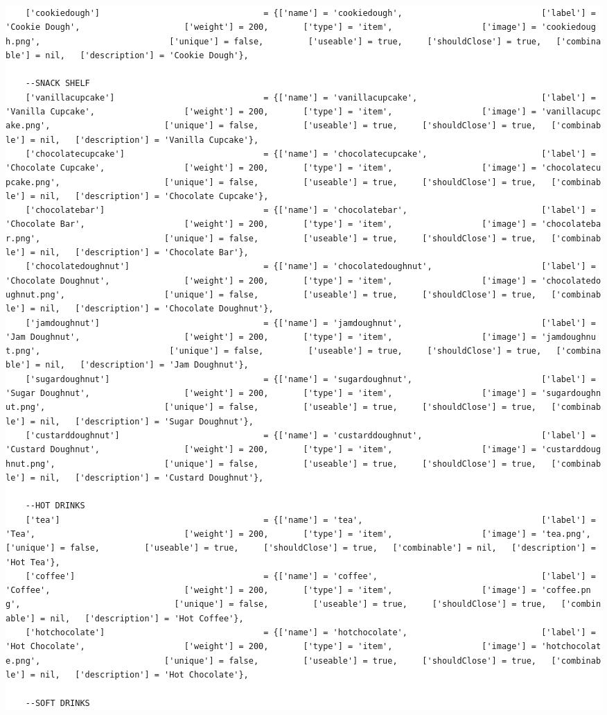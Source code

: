 ```
    ['cookiedough'] 			                    = {['name'] = 'cookiedough', 			 	  	  	    ['label'] = 'Cookie Dough', 		            ['weight'] = 200, 		['type'] = 'item', 					['image'] = 'cookiedough.png', 				            ['unique'] = false, 	    ['useable'] = true, 	['shouldClose'] = true,   ['combinable'] = nil,   ['description'] = 'Cookie Dough'},
    
    --SNACK SHELF
    ['vanillacupcake'] 			                    = {['name'] = 'vanillacupcake', 			 	  	  	['label'] = 'Vanilla Cupcake', 		            ['weight'] = 200, 		['type'] = 'item', 					['image'] = 'vanillacupcake.png', 				        ['unique'] = false, 	    ['useable'] = true, 	['shouldClose'] = true,   ['combinable'] = nil,   ['description'] = 'Vanilla Cupcake'},
    ['chocolatecupcake'] 			                = {['name'] = 'chocolatecupcake', 			 	  	  	['label'] = 'Chocolate Cupcake', 		        ['weight'] = 200, 		['type'] = 'item', 					['image'] = 'chocolatecupcake.png', 				    ['unique'] = false, 	    ['useable'] = true, 	['shouldClose'] = true,   ['combinable'] = nil,   ['description'] = 'Chocolate Cupcake'},
    ['chocolatebar'] 			                    = {['name'] = 'chocolatebar', 			 	  	  	    ['label'] = 'Chocolate Bar', 		            ['weight'] = 200, 		['type'] = 'item', 					['image'] = 'chocolatebar.png', 				        ['unique'] = false, 	    ['useable'] = true, 	['shouldClose'] = true,   ['combinable'] = nil,   ['description'] = 'Chocolate Bar'},
    ['chocolatedoughnut'] 			                = {['name'] = 'chocolatedoughnut', 			 	  	  	['label'] = 'Chocolate Doughnut', 		        ['weight'] = 200, 		['type'] = 'item', 					['image'] = 'chocolatedoughnut.png', 				    ['unique'] = false, 	    ['useable'] = true, 	['shouldClose'] = true,   ['combinable'] = nil,   ['description'] = 'Chocolate Doughnut'},
    ['jamdoughnut'] 			                    = {['name'] = 'jamdoughnut', 			 	  	  	    ['label'] = 'Jam Doughnut', 		            ['weight'] = 200, 		['type'] = 'item', 					['image'] = 'jamdoughnut.png', 				            ['unique'] = false, 	    ['useable'] = true, 	['shouldClose'] = true,   ['combinable'] = nil,   ['description'] = 'Jam Doughnut'},
    ['sugardoughnut'] 			                    = {['name'] = 'sugardoughnut', 			 	  	  	    ['label'] = 'Sugar Doughnut', 		            ['weight'] = 200, 		['type'] = 'item', 					['image'] = 'sugardoughnut.png', 				        ['unique'] = false, 	    ['useable'] = true, 	['shouldClose'] = true,   ['combinable'] = nil,   ['description'] = 'Sugar Doughnut'},
    ['custarddoughnut'] 			                = {['name'] = 'custarddoughnut', 			 	  	  	['label'] = 'Custard Doughnut', 		        ['weight'] = 200, 		['type'] = 'item', 					['image'] = 'custarddoughnut.png', 				        ['unique'] = false, 	    ['useable'] = true, 	['shouldClose'] = true,   ['combinable'] = nil,   ['description'] = 'Custard Doughnut'},
    
    --HOT DRINKS
    ['tea'] 			                            = {['name'] = 'tea', 			 	  	  	            ['label'] = 'Tea', 		                        ['weight'] = 200, 		['type'] = 'item', 					['image'] = 'tea.png', 				                    ['unique'] = false, 	    ['useable'] = true, 	['shouldClose'] = true,   ['combinable'] = nil,   ['description'] = 'Hot Tea'},
    ['coffee'] 			                            = {['name'] = 'coffee', 			 	  	  	        ['label'] = 'Coffee', 		                    ['weight'] = 200, 		['type'] = 'item', 					['image'] = 'coffee.png', 				                ['unique'] = false, 	    ['useable'] = true, 	['shouldClose'] = true,   ['combinable'] = nil,   ['description'] = 'Hot Coffee'},
    ['hotchocolate'] 			                    = {['name'] = 'hotchocolate', 			 	  	  	    ['label'] = 'Hot Chocolate', 		            ['weight'] = 200, 		['type'] = 'item', 					['image'] = 'hotchocolate.png', 				        ['unique'] = false, 	    ['useable'] = true, 	['shouldClose'] = true,   ['combinable'] = nil,   ['description'] = 'Hot Chocolate'},
    
    --SOFT DRINKS
```